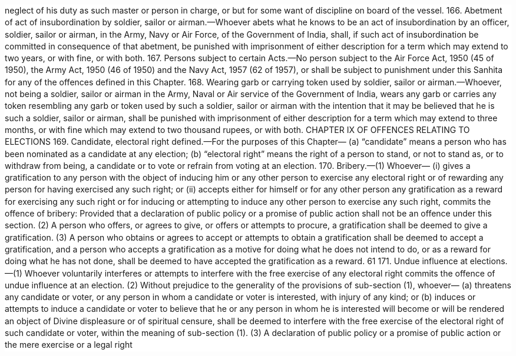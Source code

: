 neglect of his duty as such master or person in charge, or but for some want of discipline on board of the
vessel.
166. Abetment of act of insubordination by soldier, sailor or airman.—Whoever abets what he
knows to be an act of insubordination by an officer, soldier, sailor or airman, in the Army, Navy or Air
Force, of the Government of India, shall, if such act of insubordination be committed in consequence of
that abetment, be punished with imprisonment of either description for a term which may extend to two
years, or with fine, or with both.
167. Persons subject to certain Acts.—No person subject to the Air Force Act, 1950 (45 of 1950),
the Army Act, 1950 (46 of 1950) and the Navy Act, 1957 (62 of 1957), or shall be subject to punishment
under this Sanhita for any of the offences defined in this Chapter.
168. Wearing garb or carrying token used by soldier, sailor or airman.—Whoever, not being a
soldier, sailor or airman in the Army, Naval or Air service of the Government of India, wears any garb or
carries any token resembling any garb or token used by such a soldier, sailor or airman with the intention
that it may be believed that he is such a soldier, sailor or airman, shall be punished with imprisonment of
either description for a term which may extend to three months, or with fine which may extend to two
thousand rupees, or with both.
CHAPTER IX
OF OFFENCES RELATING TO ELECTIONS
169. Candidate, electoral right defined.—For the purposes of this Chapter—
(a) “candidate” means a person who has been nominated as a candidate at any election;
(b) “electoral right” means the right of a person to stand, or not to stand as, or to withdraw from
being, a candidate or to vote or refrain from voting at an election.
170. Bribery.—(1) Whoever—
(i) gives a gratification to any person with the object of inducing him or any other person to
exercise any electoral right or of rewarding any person for having exercised any such right; or
(ii) accepts either for himself or for any other person any gratification as a reward for exercising
any such right or for inducing or attempting to induce any other person to exercise any such right,
commits the offence of bribery:
Provided that a declaration of public policy or a promise of public action shall not be an offence
under this section.
(2) A person who offers, or agrees to give, or offers or attempts to procure, a gratification shall be
deemed to give a gratification.
(3) A person who obtains or agrees to accept or attempts to obtain a gratification shall be deemed to
accept a gratification, and a person who accepts a gratification as a motive for doing what he does not
intend to do, or as a reward for doing what he has not done, shall be deemed to have accepted the
gratification as a reward.
61
171. Undue influence at elections.—(1) Whoever voluntarily interferes or attempts to interfere with
the free exercise of any electoral right commits the offence of undue influence at an election.
(2) Without prejudice to the generality of the provisions of sub-section (1), whoever—
(a) threatens any candidate or voter, or any person in whom a candidate or voter is interested,
with injury of any kind; or
(b) induces or attempts to induce a candidate or voter to believe that he or any person in whom he
is interested will become or will be rendered an object of Divine displeasure or of spiritual censure,
shall be deemed to interfere with the free exercise of the electoral right of such candidate or voter, within
the meaning of sub-section (1).
(3) A declaration of public policy or a promise of public action or the mere exercise or a legal right
